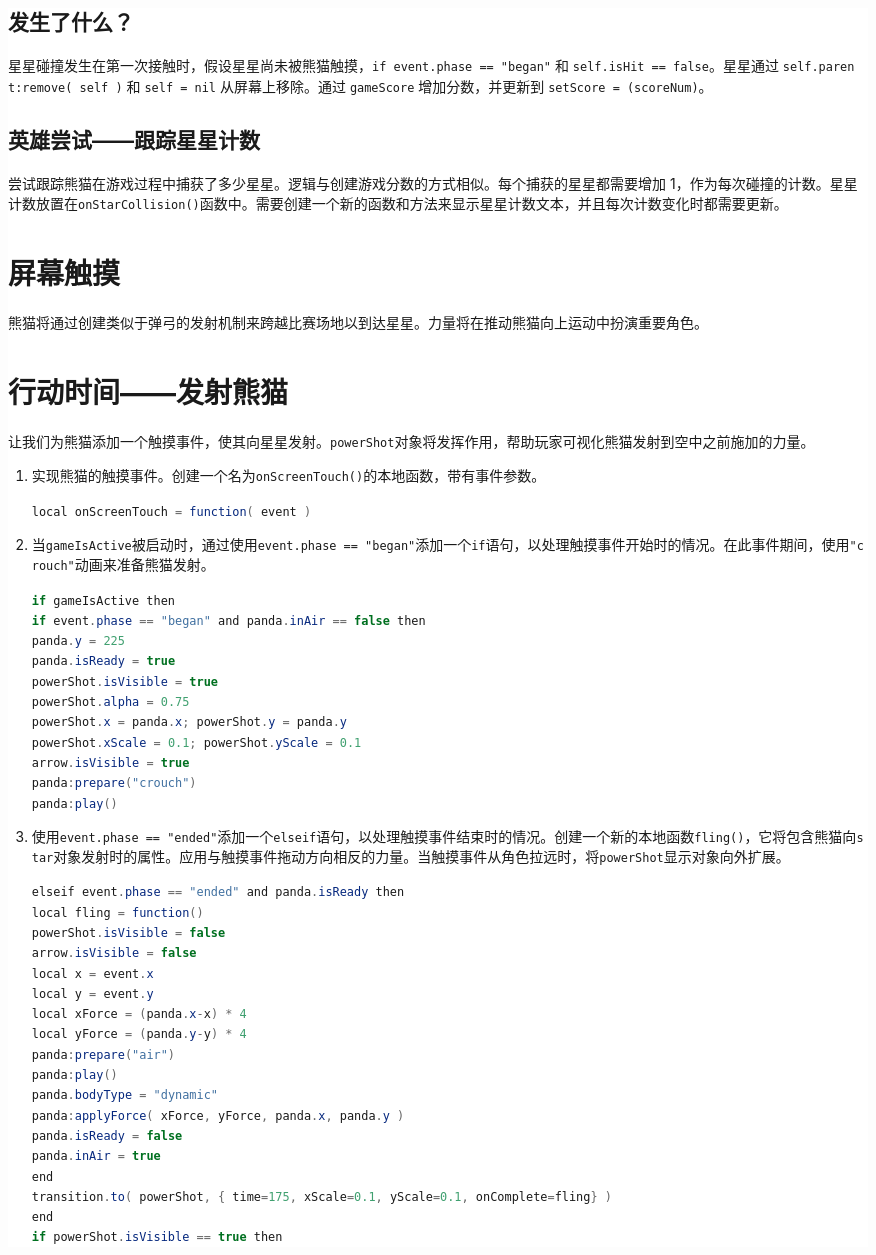 ## 发生了什么？

星星碰撞发生在第一次接触时，假设星星尚未被熊猫触摸，`if event.phase == "began"` 和 `self.isHit == false`。星星通过 `self.parent:remove( self )` 和 `self = nil` 从屏幕上移除。通过 `gameScore` 增加分数，并更新到 `setScore = (scoreNum)`。

## 英雄尝试——跟踪星星计数

尝试跟踪熊猫在游戏过程中捕获了多少星星。逻辑与创建游戏分数的方式相似。每个捕获的星星都需要增加 1，作为每次碰撞的计数。星星计数放置在`onStarCollision()`函数中。需要创建一个新的函数和方法来显示星星计数文本，并且每次计数变化时都需要更新。

# 屏幕触摸

熊猫将通过创建类似于弹弓的发射机制来跨越比赛场地以到达星星。力量将在推动熊猫向上运动中扮演重要角色。

# 行动时间——发射熊猫

让我们为熊猫添加一个触摸事件，使其向星星发射。`powerShot`对象将发挥作用，帮助玩家可视化熊猫发射到空中之前施加的力量。

1.  实现熊猫的触摸事件。创建一个名为`onScreenTouch()`的本地函数，带有事件参数。

    ```java
    local onScreenTouch = function( event )

    ```

1.  当`gameIsActive`被启动时，通过使用`event.phase == "began"`添加一个`if`语句，以处理触摸事件开始时的情况。在此事件期间，使用`"crouch"`动画来准备熊猫发射。

    ```java
    if gameIsActive then
    if event.phase == "began" and panda.inAir == false then
    panda.y = 225
    panda.isReady = true
    powerShot.isVisible = true
    powerShot.alpha = 0.75
    powerShot.x = panda.x; powerShot.y = panda.y
    powerShot.xScale = 0.1; powerShot.yScale = 0.1
    arrow.isVisible = true
    panda:prepare("crouch")
    panda:play()

    ```

1.  使用`event.phase == "ended"`添加一个`elseif`语句，以处理触摸事件结束时的情况。创建一个新的本地函数`fling()`，它将包含熊猫向`star`对象发射时的属性。应用与触摸事件拖动方向相反的力量。当触摸事件从角色拉远时，将`powerShot`显示对象向外扩展。

    ```java
    elseif event.phase == "ended" and panda.isReady then
    local fling = function()
    powerShot.isVisible = false
    arrow.isVisible = false
    local x = event.x
    local y = event.y
    local xForce = (panda.x-x) * 4
    local yForce = (panda.y-y) * 4
    panda:prepare("air")
    panda:play()
    panda.bodyType = "dynamic"
    panda:applyForce( xForce, yForce, panda.x, panda.y )
    panda.isReady = false
    panda.inAir = true
    end
    transition.to( powerShot, { time=175, xScale=0.1, yScale=0.1, onComplete=fling} )
    end
    if powerShot.isVisible == true then